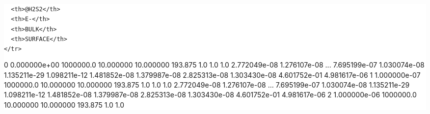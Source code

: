       <th>@H2S2</th>
      <th>E-</th>
      <th>BULK</th>
      <th>SURFACE</th>
    </tr>
  </thead>
  <tbody>
    <tr>
      <th>0</th>
      <td>0.000000e+00</td>
      <td>1000000.0</td>
      <td>10.000000</td>
      <td>10.000000</td>
      <td>193.875</td>
      <td>1.0</td>
      <td>1.0</td>
      <td>1.0</td>
      <td>2.772049e-08</td>
      <td>1.276107e-08</td>
      <td>...</td>
      <td>7.695199e-07</td>
      <td>1.030074e-08</td>
      <td>1.135211e-29</td>
      <td>1.098211e-12</td>
      <td>1.481852e-08</td>
      <td>1.379987e-08</td>
      <td>2.825313e-08</td>
      <td>1.303430e-08</td>
      <td>4.601752e-01</td>
      <td>4.981617e-06</td>
    </tr>
    <tr>
      <th>1</th>
      <td>1.000000e-07</td>
      <td>1000000.0</td>
      <td>10.000000</td>
      <td>10.000000</td>
      <td>193.875</td>
      <td>1.0</td>
      <td>1.0</td>
      <td>1.0</td>
      <td>2.772049e-08</td>
      <td>1.276107e-08</td>
      <td>...</td>
      <td>7.695199e-07</td>
      <td>1.030074e-08</td>
      <td>1.135211e-29</td>
      <td>1.098211e-12</td>
      <td>1.481852e-08</td>
      <td>1.379987e-08</td>
      <td>2.825313e-08</td>
      <td>1.303430e-08</td>
      <td>4.601752e-01</td>
      <td>4.981617e-06</td>
    </tr>
    <tr>
      <th>2</th>
      <td>1.000000e-06</td>
      <td>1000000.0</td>
      <td>10.000000</td>
      <td>10.000000</td>
      <td>193.875</td>
      <td>1.0</td>
      <td>1.0</td>